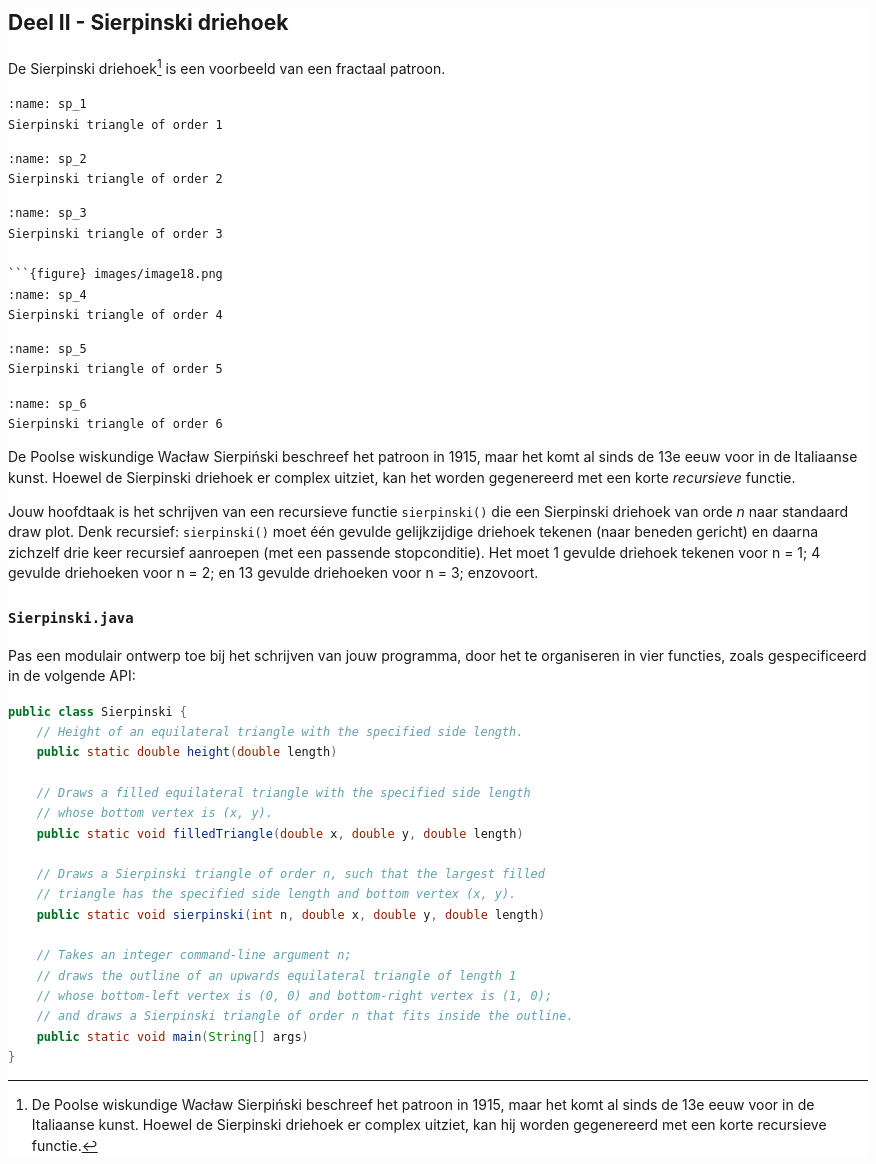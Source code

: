 ## Deel II - Sierpinski driehoek

De Sierpinski driehoek[^ftnt1] is een voorbeeld van een fractaal patroon.

```{figure} images/image8.png
:name: sp_1
Sierpinski triangle of order 1
```

```{figure} images/image21.png
:name: sp_2
Sierpinski triangle of order 2
```

```{figure} images/image20.png
:name: sp_3
Sierpinski triangle of order 3

```{figure} images/image18.png
:name: sp_4
Sierpinski triangle of order 4
```

```{figure} images/image12.png
:name: sp_5
Sierpinski triangle of order 5
```

```{figure} images/image17.png
:name: sp_6
Sierpinski triangle of order 6
```

De Poolse wiskundige Wacław Sierpiński beschreef het patroon in 1915, maar het komt al sinds de 13e eeuw voor in de Italiaanse kunst. Hoewel de Sierpinski driehoek er complex uitziet, kan het worden gegenereerd met een korte *recursieve* functie.

Jouw hoofdtaak is het schrijven van een recursieve functie `sierpinski()` die een Sierpinski driehoek van orde *n* naar standaard draw plot. Denk recursief: `sierpinski()` moet één gevulde gelijkzijdige driehoek tekenen (naar beneden gericht) en daarna zichzelf drie keer recursief aanroepen (met een passende stopconditie). Het moet 1 gevulde driehoek tekenen voor n = 1; 4 gevulde driehoeken voor n = 2; en 13 gevulde driehoeken voor n = 3; enzovoort.

### `Sierpinski.java`

Pas een modulair ontwerp toe bij het schrijven van jouw programma, door het te organiseren in vier functies, zoals gespecificeerd in de volgende API:

```java
public class Sierpinski {
    // Height of an equilateral triangle with the specified side length.
    public static double height(double length)

    // Draws a filled equilateral triangle with the specified side length
    // whose bottom vertex is (x, y).
    public static void filledTriangle(double x, double y, double length)

    // Draws a Sierpinski triangle of order n, such that the largest filled
    // triangle has the specified side length and bottom vertex (x, y).
    public static void sierpinski(int n, double x, double y, double length)

    // Takes an integer command-line argument n;
    // draws the outline of an upwards equilateral triangle of length 1
    // whose bottom-left vertex is (0, 0) and bottom-right vertex is (1, 0);
    // and draws a Sierpinski triangle of order n that fits inside the outline.
    public static void main(String[] args)
}
```


[^ftnt1]: De Poolse wiskundige Wacław Sierpiński beschreef het patroon in 1915, maar het komt al sinds de 13e eeuw voor in de Italiaanse kunst. Hoewel de Sierpinski driehoek er complex uitziet, kan hij worden gegenereerd met een korte recursieve functie.